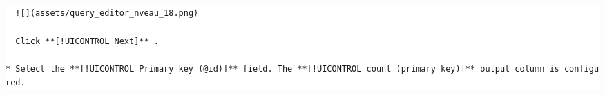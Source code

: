       ![](assets/query_editor_nveau_18.png)

      Click **[!UICONTROL Next]** .
    
    * Select the **[!UICONTROL Primary key (@id)]** field. The **[!UICONTROL count (primary key)]** output column is configured.
    